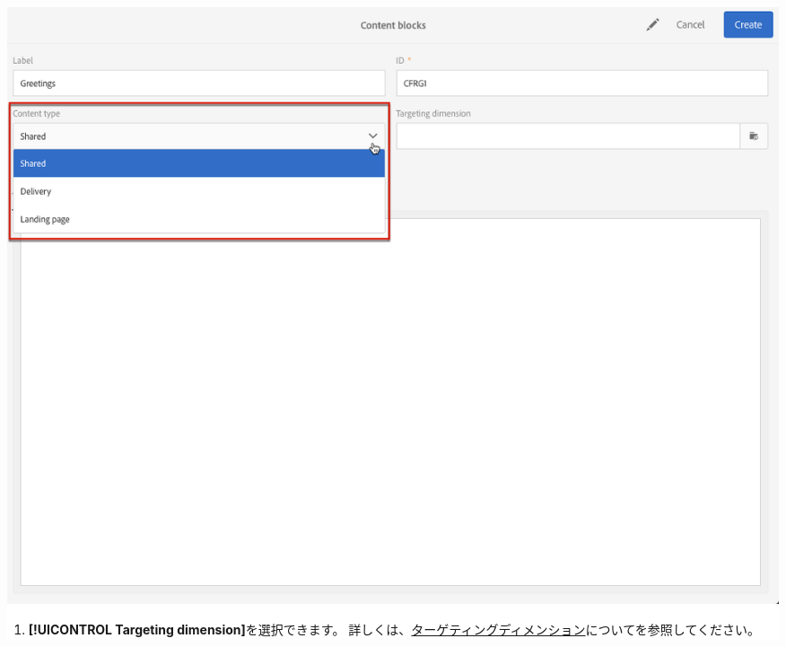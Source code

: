    ![](assets/content_bloc_02.png)

1. **[!UICONTROL Targeting dimension]**&#x200B;を選択できます。 詳しくは、[ターゲティングディメンション](#about-targeting-dimension)についてを参照してください。
